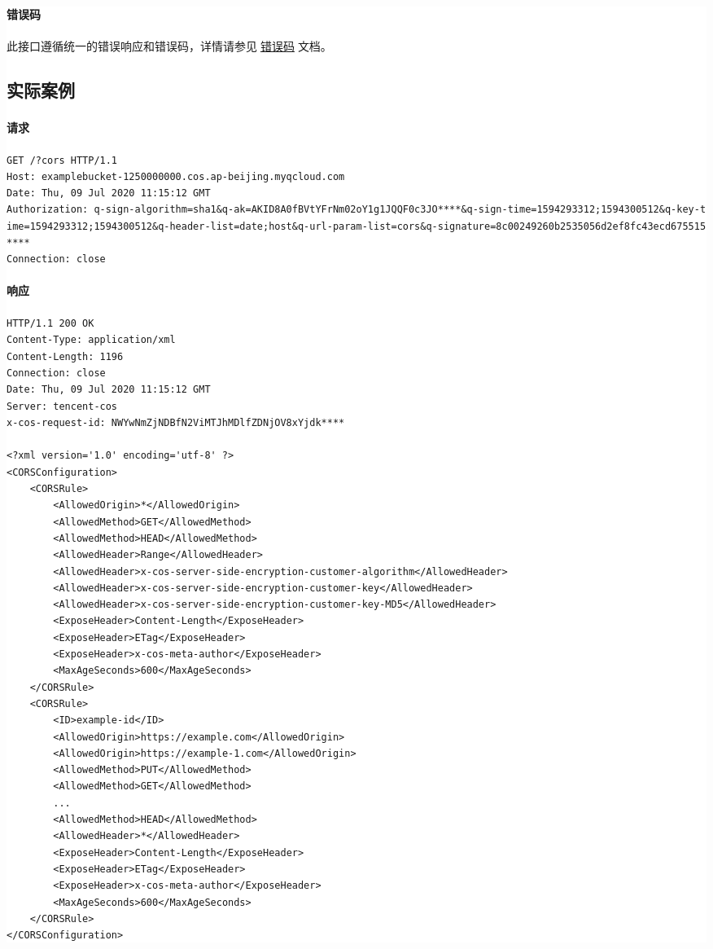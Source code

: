 #### 错误码

此接口遵循统一的错误响应和错误码，详情请参见 [错误码](https://cloud.tencent.com/document/product/436/7730) 文档。

## 实际案例

#### 请求

```plaintext
GET /?cors HTTP/1.1
Host: examplebucket-1250000000.cos.ap-beijing.myqcloud.com
Date: Thu, 09 Jul 2020 11:15:12 GMT
Authorization: q-sign-algorithm=sha1&q-ak=AKID8A0fBVtYFrNm02oY1g1JQQF0c3JO****&q-sign-time=1594293312;1594300512&q-key-time=1594293312;1594300512&q-header-list=date;host&q-url-param-list=cors&q-signature=8c00249260b2535056d2ef8fc43ecd675515****
Connection: close
```

#### 响应

```plaintext
HTTP/1.1 200 OK
Content-Type: application/xml
Content-Length: 1196
Connection: close
Date: Thu, 09 Jul 2020 11:15:12 GMT
Server: tencent-cos
x-cos-request-id: NWYwNmZjNDBfN2ViMTJhMDlfZDNjOV8xYjdk****

<?xml version='1.0' encoding='utf-8' ?>
<CORSConfiguration>
	<CORSRule>
		<AllowedOrigin>*</AllowedOrigin>
		<AllowedMethod>GET</AllowedMethod>
		<AllowedMethod>HEAD</AllowedMethod>
		<AllowedHeader>Range</AllowedHeader>
		<AllowedHeader>x-cos-server-side-encryption-customer-algorithm</AllowedHeader>
		<AllowedHeader>x-cos-server-side-encryption-customer-key</AllowedHeader>
		<AllowedHeader>x-cos-server-side-encryption-customer-key-MD5</AllowedHeader>
		<ExposeHeader>Content-Length</ExposeHeader>
		<ExposeHeader>ETag</ExposeHeader>
		<ExposeHeader>x-cos-meta-author</ExposeHeader>
		<MaxAgeSeconds>600</MaxAgeSeconds>
	</CORSRule>
	<CORSRule>
		<ID>example-id</ID>
		<AllowedOrigin>https://example.com</AllowedOrigin>
		<AllowedOrigin>https://example-1.com</AllowedOrigin>
		<AllowedMethod>PUT</AllowedMethod>
		<AllowedMethod>GET</AllowedMethod>
		...
		<AllowedMethod>HEAD</AllowedMethod>
		<AllowedHeader>*</AllowedHeader>
		<ExposeHeader>Content-Length</ExposeHeader>
		<ExposeHeader>ETag</ExposeHeader>
		<ExposeHeader>x-cos-meta-author</ExposeHeader>
		<MaxAgeSeconds>600</MaxAgeSeconds>
	</CORSRule>
</CORSConfiguration>
```
